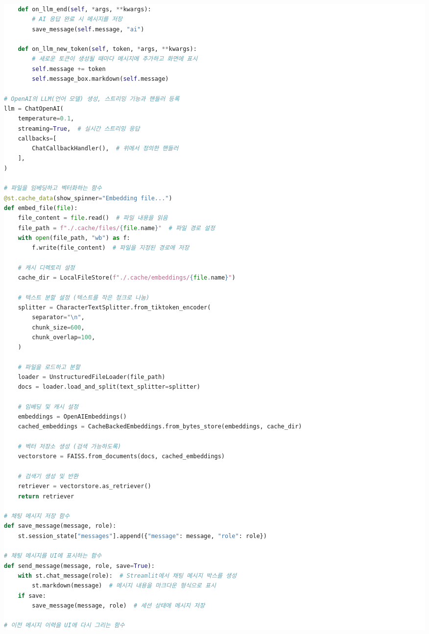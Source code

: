 ```py
    def on_llm_end(self, *args, **kwargs):
        # AI 응답 완료 시 메시지를 저장
        save_message(self.message, "ai")

    def on_llm_new_token(self, token, *args, **kwargs):
        # 새로운 토큰이 생성될 때마다 메시지에 추가하고 화면에 표시
        self.message += token
        self.message_box.markdown(self.message)

# OpenAI의 LLM(언어 모델) 생성, 스트리밍 기능과 핸들러 등록
llm = ChatOpenAI(
    temperature=0.1,
    streaming=True,  # 실시간 스트리밍 응답
    callbacks=[
        ChatCallbackHandler(),  # 위에서 정의한 핸들러
    ],
)

# 파일을 임베딩하고 벡터화하는 함수
@st.cache_data(show_spinner="Embedding file...")
def embed_file(file):
    file_content = file.read()  # 파일 내용을 읽음
    file_path = f"./.cache/files/{file.name}"  # 파일 경로 설정
    with open(file_path, "wb") as f:
        f.write(file_content)  # 파일을 지정된 경로에 저장

    # 캐시 디렉토리 설정
    cache_dir = LocalFileStore(f"./.cache/embeddings/{file.name}")

    # 텍스트 분할 설정 (텍스트를 작은 청크로 나눔)
    splitter = CharacterTextSplitter.from_tiktoken_encoder(
        separator="\n",
        chunk_size=600,
        chunk_overlap=100,
    )

    # 파일을 로드하고 분할
    loader = UnstructuredFileLoader(file_path)
    docs = loader.load_and_split(text_splitter=splitter)

    # 임베딩 및 캐시 설정
    embeddings = OpenAIEmbeddings()
    cached_embeddings = CacheBackedEmbeddings.from_bytes_store(embeddings, cache_dir)

    # 벡터 저장소 생성 (검색 가능하도록)
    vectorstore = FAISS.from_documents(docs, cached_embeddings)

    # 검색기 생성 및 반환
    retriever = vectorstore.as_retriever()
    return retriever

# 채팅 메시지 저장 함수
def save_message(message, role):
    st.session_state["messages"].append({"message": message, "role": role})

# 채팅 메시지를 UI에 표시하는 함수
def send_message(message, role, save=True):
    with st.chat_message(role):  # Streamlit에서 채팅 메시지 박스를 생성
        st.markdown(message)  # 메시지 내용을 마크다운 형식으로 표시
    if save:
        save_message(message, role)  # 세션 상태에 메시지 저장

# 이전 메시지 이력을 UI에 다시 그리는 함수
```